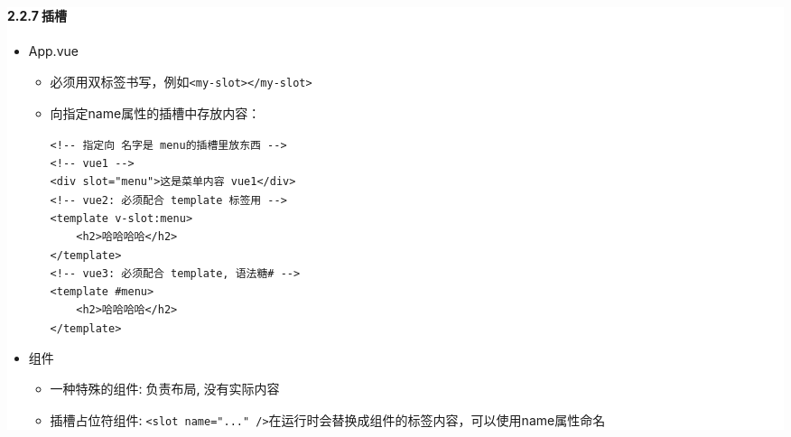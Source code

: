 #### 2.2.7 插槽

- App.vue

  - 必须用双标签书写，例如`<my-slot></my-slot>`

  - 向指定name属性的插槽中存放内容：

    ```vue
    <!-- 指定向 名字是 menu的插槽里放东西 -->
    <!-- vue1 -->
    <div slot="menu">这是菜单内容 vue1</div>
    <!-- vue2: 必须配合 template 标签用 -->
    <template v-slot:menu>
        <h2>哈哈哈哈</h2>
    </template>
    <!-- vue3: 必须配合 template, 语法糖# -->
    <template #menu>
        <h2>哈哈哈哈</h2>
    </template>
    ```

    

- 组件

  - 一种特殊的组件: 负责布局, 没有实际内容

  - 插槽占位符组件: `<slot name="..." />`在运行时会替换成组件的标签内容，可以使用name属性命名

